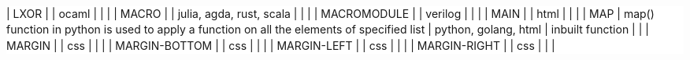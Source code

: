 | LXOR                                                           |                                                                                                                                                                                                                        | ocaml                                                                                                                              |                                 |                                                                                                                                                     |
| MACRO                                                          |                                                                                                                                                                                                                        | julia, agda, rust, scala                                                                                                           |                                 |                                                                                                                                                     |
| MACROMODULE                                                    |                                                                                                                                                                                                                        | verilog                                                                                                                            |                                 |                                                                                                                                                     |
| MAIN                                                           |                                                                                                                                                                                                                        | html                                                                                                                               |                                 |                                                                                                                                                     |
| MAP                                                            | map() function in python is used to apply a function on all the elements of specified list                                                                                                                             | python, golang, html                                                                                                               | inbuilt function                |                                                                                                                                                     |
| MARGIN                                                         |                                                                                                                                                                                                                        | css                                                                                                                                |                                 |                                                                                                                                                     |
| MARGIN-BOTTOM                                                  |                                                                                                                                                                                                                        | css                                                                                                                                |                                 |                                                                                                                                                     |
| MARGIN-LEFT                                                    |                                                                                                                                                                                                                        | css                                                                                                                                |                                 |                                                                                                                                                     |
| MARGIN-RIGHT                                                   |                                                                                                                                                                                                                        | css                                                                                                                                |                                 |                                                                                                                                                     |